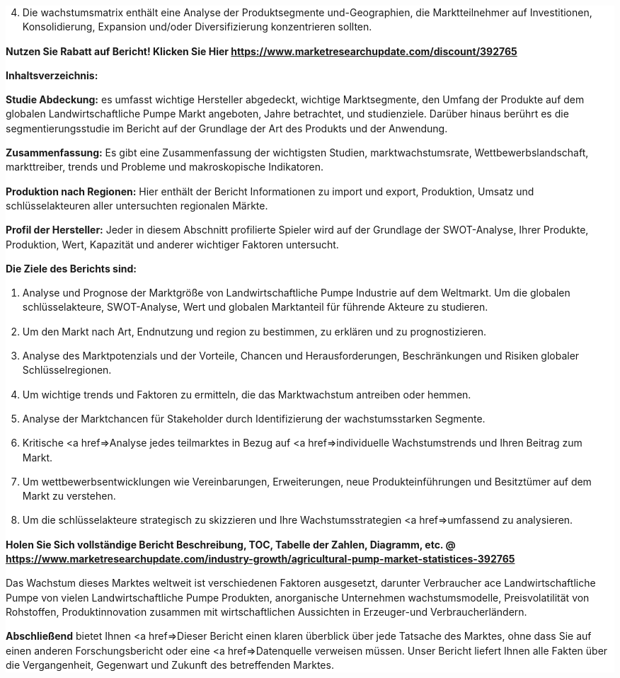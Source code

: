 4. Die wachstumsmatrix enthält eine Analyse der Produktsegmente und-Geographien, die Marktteilnehmer auf Investitionen, Konsolidierung, Expansion und/oder Diversifizierung konzentrieren sollten.

<strong>Nutzen Sie Rabatt auf Bericht! Klicken Sie Hier
</strong><strong><a href=https://www.marketresearchupdate.com/discount/392765>https://www.marketresearchupdate.com/discount/392765</b></u></font></strong></a>

<strong>Inhaltsverzeichnis:</strong>

<strong>Studie Abdeckung:</strong> es umfasst wichtige Hersteller abgedeckt, wichtige Marktsegmente, den Umfang der Produkte auf dem globalen Landwirtschaftliche Pumpe Markt angeboten, Jahre betrachtet, und studienziele. Darüber hinaus berührt es die segmentierungsstudie im Bericht auf der Grundlage der Art des Produkts und der Anwendung.

<strong>Zusammenfassung:</strong> Es gibt eine Zusammenfassung der wichtigsten Studien, marktwachstumsrate, Wettbewerbslandschaft, markttreiber, trends und Probleme und makroskopische Indikatoren.

<strong>Produktion nach Regionen:</strong> Hier enthält der Bericht Informationen zu import und export, Produktion, Umsatz und schlüsselakteuren aller untersuchten regionalen Märkte.

<strong>Profil der Hersteller:</strong> Jeder in diesem Abschnitt profilierte Spieler wird auf der Grundlage der SWOT-Analyse, Ihrer Produkte, Produktion, Wert, Kapazität und anderer wichtiger Faktoren untersucht.

<strong>Die Ziele des Berichts sind:</strong>

1) Analyse und Prognose der Marktgröße von Landwirtschaftliche Pumpe Industrie auf dem Weltmarkt.
Um die globalen schlüsselakteure, SWOT-Analyse, Wert und globalen Marktanteil für führende Akteure zu studieren.

2) Um den Markt nach Art, Endnutzung und region zu bestimmen, zu erklären und zu prognostizieren.

3) Analyse des Marktpotenzials und der Vorteile, Chancen und Herausforderungen, Beschränkungen und Risiken globaler Schlüsselregionen.

4) Um wichtige trends und Faktoren zu ermitteln, die das Marktwachstum antreiben oder hemmen.

5) Analyse der Marktchancen für Stakeholder durch Identifizierung der wachstumsstarken Segmente.

6) Kritische <a href=>Analyse</a> jedes teilmarktes in Bezug auf <a href=>individuelle</a> Wachstumstrends und Ihren Beitrag zum Markt.

7) Um wettbewerbsentwicklungen wie Vereinbarungen, Erweiterungen, neue Produkteinführungen und Besitztümer auf dem Markt zu verstehen.

8) Um die schlüsselakteure strategisch zu skizzieren und Ihre Wachstumsstrategien <a href=>umfassend</a> zu analysieren.

<strong>Holen Sie Sich vollständige Bericht Beschreibung, TOC, Tabelle der Zahlen, Diagramm, etc. @ </strong><strong><a href=https://www.marketresearchupdate.com/industry-growth/agricultural-pump-market-statistices-392765>https://www.marketresearchupdate.com/industry-growth/agricultural-pump-market-statistices-392765</a></font></strong>

Das Wachstum dieses Marktes weltweit ist verschiedenen Faktoren ausgesetzt, darunter Verbraucher ace Landwirtschaftliche Pumpe von vielen Landwirtschaftliche Pumpe Produkten, anorganische Unternehmen wachstumsmodelle, Preisvolatilität von Rohstoffen, Produktinnovation zusammen mit wirtschaftlichen Aussichten in Erzeuger-und Verbraucherländern.

<strong>Abschließend</strong> bietet Ihnen <a href=>Dieser</a> Bericht einen klaren überblick über jede Tatsache des Marktes, ohne dass Sie auf einen anderen Forschungsbericht oder eine <a href=>Datenquelle</a> verweisen müssen. Unser Bericht liefert Ihnen alle Fakten über die Vergangenheit, Gegenwart und Zukunft des betreffenden Marktes.
